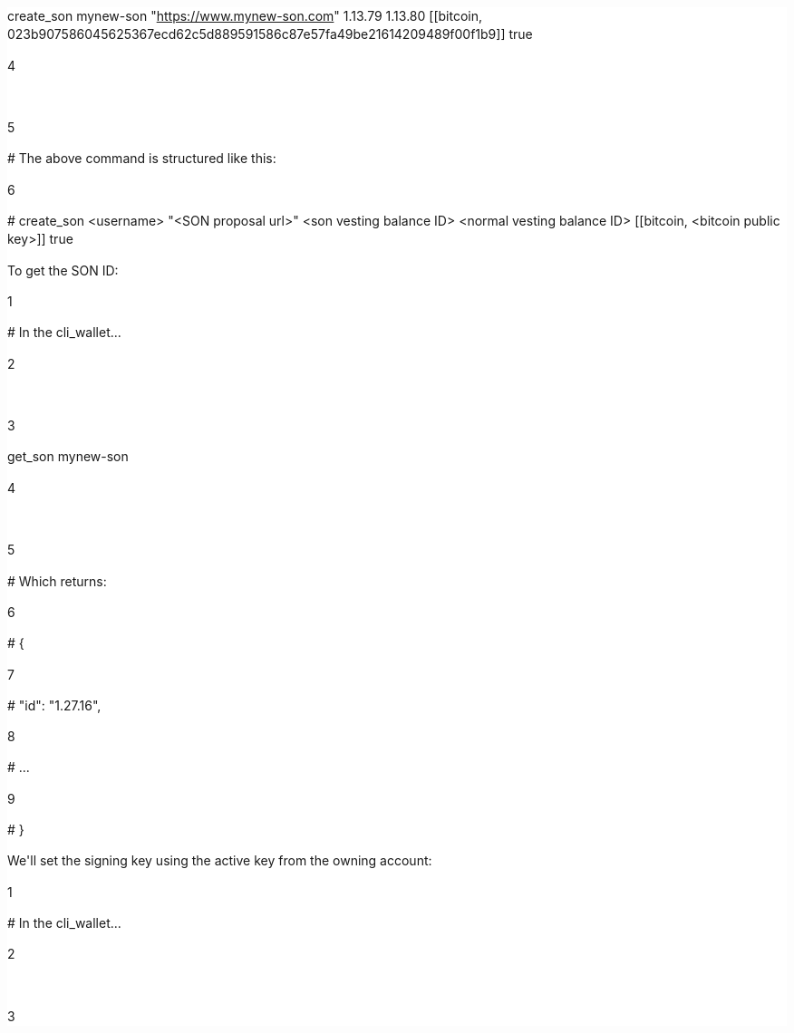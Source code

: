 create\_son mynew-son "https://www.mynew-son.com" 1.13.79 1.13.80 \[\[bitcoin, 023b907586045625367ecd62c5d889591586c87e57fa49be21614209489f00f1b9]] true

4

​

5

\# The above command is structured like this:

6

\# create\_son \<username> "\<SON proposal url>" \<son vesting balance ID> \<normal vesting balance ID> \[\[bitcoin, \<bitcoin public key>]] true

To get the SON ID:

1

\# In the cli\_wallet...

2

​

3

get\_son mynew-son

4

​

5

\# Which returns:

6

\# {

7

\# "id": "1.27.16",

8

\# ...

9

\# }

We'll set the signing key using the active key from the owning account:

1

\# In the cli\_wallet...

2

​

3
